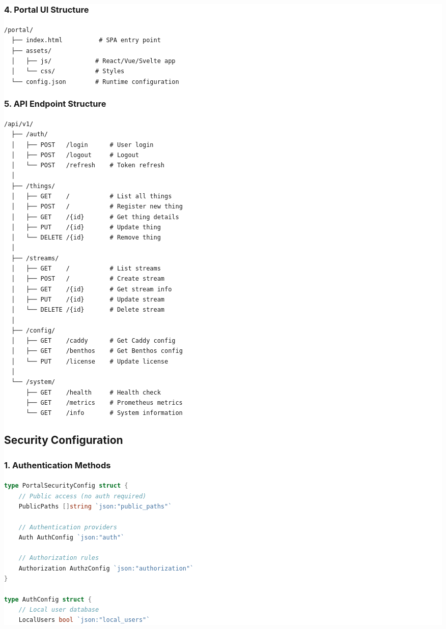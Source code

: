 ### 4. Portal UI Structure

```
/portal/
  ├── index.html          # SPA entry point
  ├── assets/            
  │   ├── js/            # React/Vue/Svelte app
  │   └── css/           # Styles
  └── config.json        # Runtime configuration
```

### 5. API Endpoint Structure

```
/api/v1/
  ├── /auth/
  │   ├── POST   /login      # User login
  │   ├── POST   /logout     # Logout
  │   └── POST   /refresh    # Token refresh
  │
  ├── /things/
  │   ├── GET    /           # List all things
  │   ├── POST   /           # Register new thing
  │   ├── GET    /{id}       # Get thing details
  │   ├── PUT    /{id}       # Update thing
  │   └── DELETE /{id}       # Remove thing
  │
  ├── /streams/
  │   ├── GET    /           # List streams
  │   ├── POST   /           # Create stream
  │   ├── GET    /{id}       # Get stream info
  │   ├── PUT    /{id}       # Update stream
  │   └── DELETE /{id}       # Delete stream
  │
  ├── /config/
  │   ├── GET    /caddy      # Get Caddy config
  │   ├── GET    /benthos    # Get Benthos config
  │   └── PUT    /license    # Update license
  │
  └── /system/
      ├── GET    /health     # Health check
      ├── GET    /metrics    # Prometheus metrics
      └── GET    /info       # System information
```

## Security Configuration

### 1. Authentication Methods

```go
type PortalSecurityConfig struct {
    // Public access (no auth required)
    PublicPaths []string `json:"public_paths"`
    
    // Authentication providers
    Auth AuthConfig `json:"auth"`
    
    // Authorization rules
    Authorization AuthzConfig `json:"authorization"`
}

type AuthConfig struct {
    // Local user database
    LocalUsers bool `json:"local_users"`
```